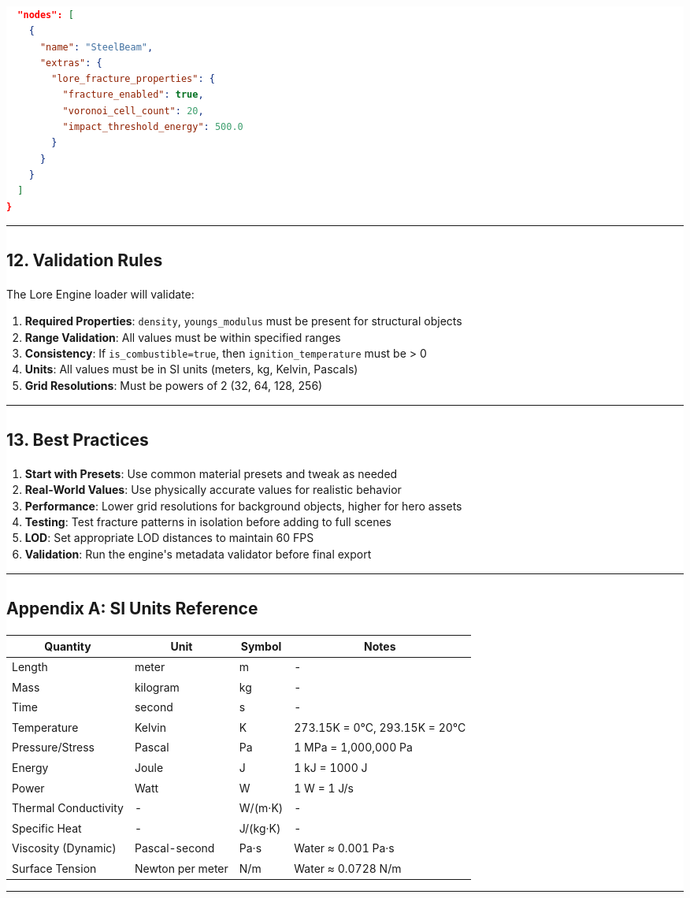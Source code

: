 ```json
  "nodes": [
    {
      "name": "SteelBeam",
      "extras": {
        "lore_fracture_properties": {
          "fracture_enabled": true,
          "voronoi_cell_count": 20,
          "impact_threshold_energy": 500.0
        }
      }
    }
  ]
}
```

---

## 12. Validation Rules

The Lore Engine loader will validate:

1. **Required Properties**: `density`, `youngs_modulus` must be present for structural objects
2. **Range Validation**: All values must be within specified ranges
3. **Consistency**: If `is_combustible=true`, then `ignition_temperature` must be > 0
4. **Units**: All values must be in SI units (meters, kg, Kelvin, Pascals)
5. **Grid Resolutions**: Must be powers of 2 (32, 64, 128, 256)

---

## 13. Best Practices

1. **Start with Presets**: Use common material presets and tweak as needed
2. **Real-World Values**: Use physically accurate values for realistic behavior
3. **Performance**: Lower grid resolutions for background objects, higher for hero assets
4. **Testing**: Test fracture patterns in isolation before adding to full scenes
5. **LOD**: Set appropriate LOD distances to maintain 60 FPS
6. **Validation**: Run the engine's metadata validator before final export

---

## Appendix A: SI Units Reference

| Quantity | Unit | Symbol | Notes |
|----------|------|--------|-------|
| Length | meter | m | - |
| Mass | kilogram | kg | - |
| Time | second | s | - |
| Temperature | Kelvin | K | 273.15K = 0°C, 293.15K = 20°C |
| Pressure/Stress | Pascal | Pa | 1 MPa = 1,000,000 Pa |
| Energy | Joule | J | 1 kJ = 1000 J |
| Power | Watt | W | 1 W = 1 J/s |
| Thermal Conductivity | - | W/(m·K) | - |
| Specific Heat | - | J/(kg·K) | - |
| Viscosity (Dynamic) | Pascal-second | Pa·s | Water ≈ 0.001 Pa·s |
| Surface Tension | Newton per meter | N/m | Water ≈ 0.0728 N/m |

---